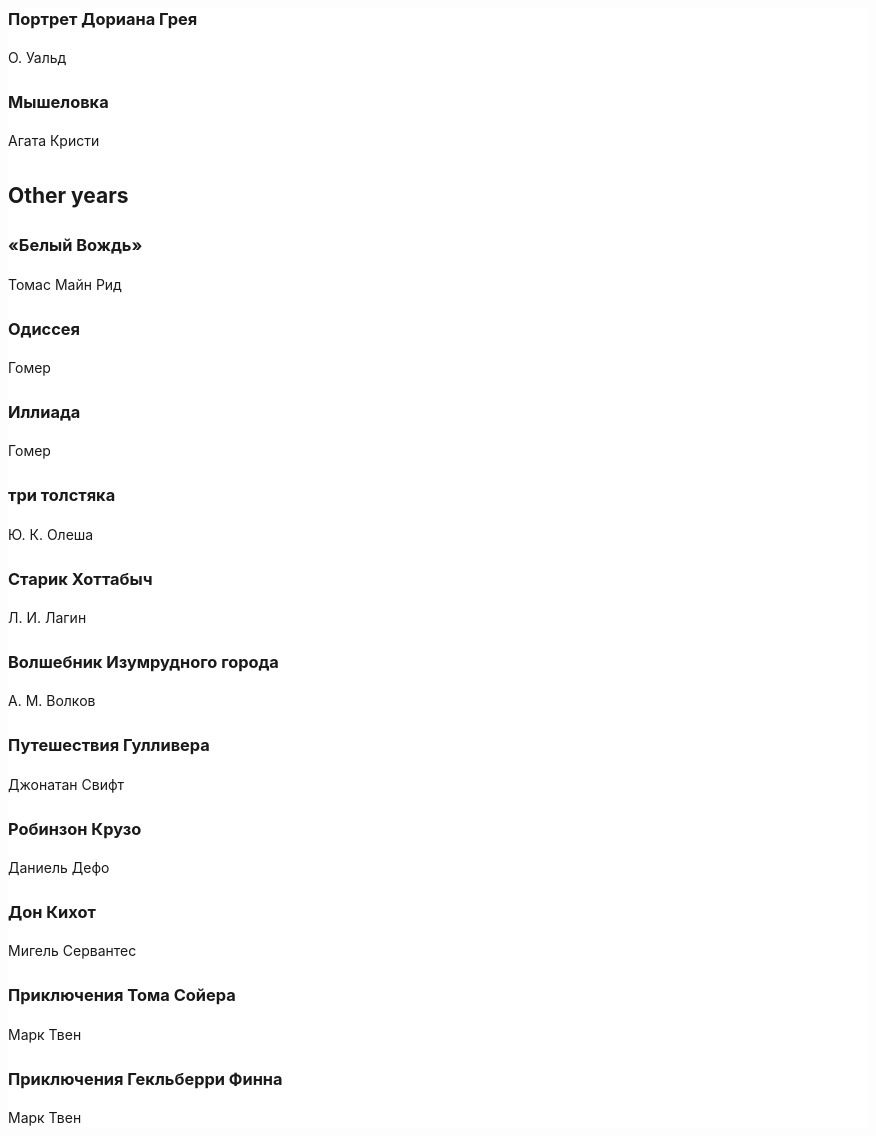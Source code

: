
### Портрет Дориана Грея
О. Уальд


### Мышеловка
Агата Кристи



## Other years

### «Белый Вождь»
Томас Майн Рид


### Одиссея
Гомер


### Иллиада
Гомер


### три толстяка
Ю. К. Олеша


### Старик Хоттабыч
Л. И. Лагин


### Волшебник Изумрудного города
А. М. Волков


### Путешествия Гулливера
Джонатан Свифт


### Робинзон Крузо
Даниель Дефо


### Дон Кихот
Мигель Сервантес


### Приключения Тома Сойера
Марк Твен


### Приключения Гекльберри Финна
Марк Твен
